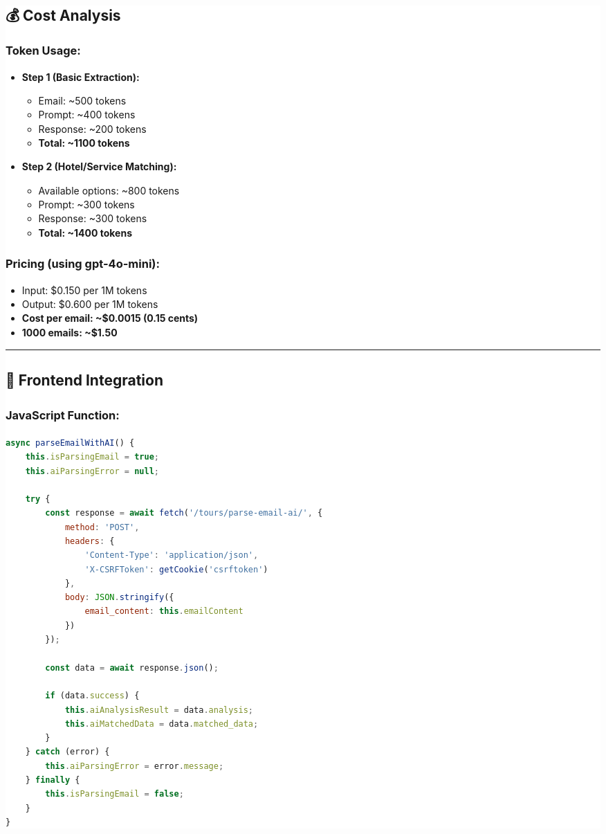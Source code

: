 ## 💰 Cost Analysis

### Token Usage:
- **Step 1 (Basic Extraction):**
  - Email: ~500 tokens
  - Prompt: ~400 tokens
  - Response: ~200 tokens
  - **Total: ~1100 tokens**

- **Step 2 (Hotel/Service Matching):**
  - Available options: ~800 tokens
  - Prompt: ~300 tokens
  - Response: ~300 tokens
  - **Total: ~1400 tokens**

### Pricing (using gpt-4o-mini):
- Input: $0.150 per 1M tokens
- Output: $0.600 per 1M tokens
- **Cost per email: ~$0.0015 (0.15 cents)**
- **1000 emails: ~$1.50**

---

## 🎨 Frontend Integration

### JavaScript Function:
```javascript
async parseEmailWithAI() {
    this.isParsingEmail = true;
    this.aiParsingError = null;
    
    try {
        const response = await fetch('/tours/parse-email-ai/', {
            method: 'POST',
            headers: {
                'Content-Type': 'application/json',
                'X-CSRFToken': getCookie('csrftoken')
            },
            body: JSON.stringify({
                email_content: this.emailContent
            })
        });
        
        const data = await response.json();
        
        if (data.success) {
            this.aiAnalysisResult = data.analysis;
            this.aiMatchedData = data.matched_data;
        }
    } catch (error) {
        this.aiParsingError = error.message;
    } finally {
        this.isParsingEmail = false;
    }
}
```
